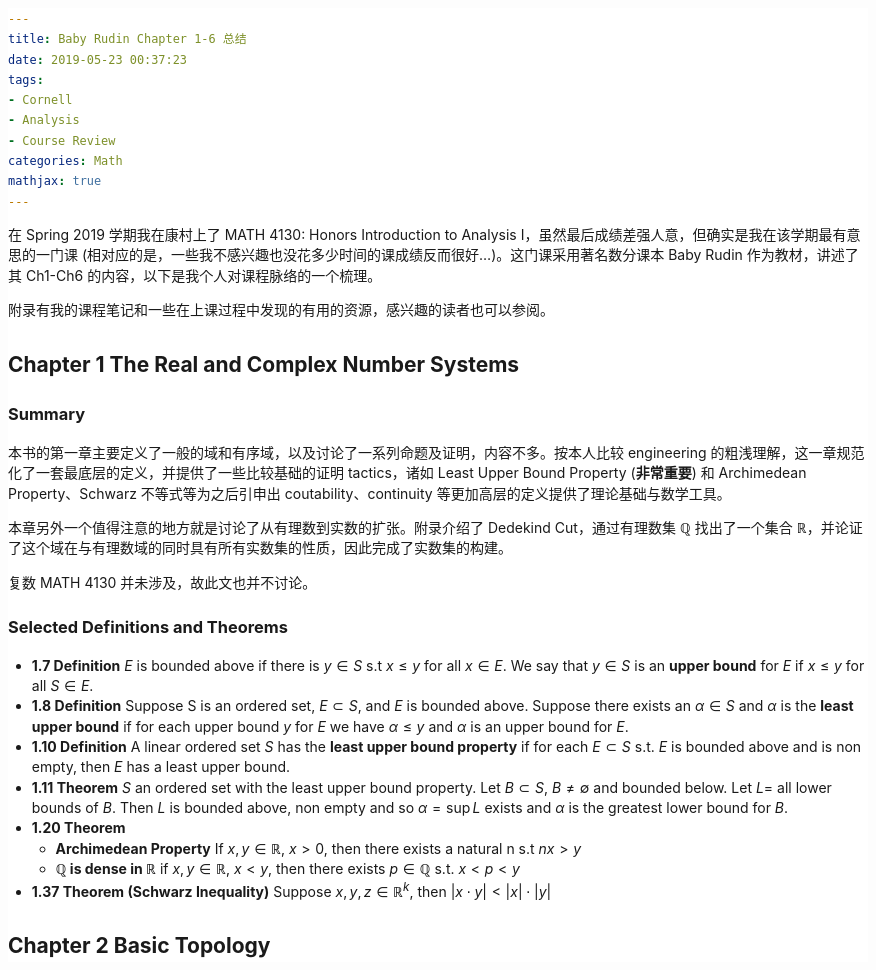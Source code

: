 ```yaml
---
title: Baby Rudin Chapter 1-6 总结
date: 2019-05-23 00:37:23
tags:
- Cornell
- Analysis
- Course Review
categories: Math
mathjax: true
---
```


在 Spring 2019 学期我在康村上了 MATH 4130: Honors Introduction to Analysis I，虽然最后成绩差强人意，但确实是我在该学期最有意思的一门课 (相对应的是，一些我不感兴趣也没花多少时间的课成绩反而很好…)。这门课采用著名数分课本 Baby Rudin 作为教材，讲述了其 Ch1-Ch6 的内容，以下是我个人对课程脉络的一个梳理。



附录有我的课程笔记和一些在上课过程中发现的有用的资源，感兴趣的读者也可以参阅。

## Chapter 1 The Real and Complex Number Systems

### Summary

本书的第一章主要定义了一般的域和有序域，以及讨论了一系列命题及证明，内容不多。按本人比较 engineering 的粗浅理解，这一章规范化了一套最底层的定义，并提供了一些比较基础的证明 tactics，诸如 Least Upper Bound Property (**非常重要**) 和 Archimedean Property、Schwarz 不等式等为之后引申出 coutability、continuity 等更加高层的定义提供了理论基础与数学工具。

本章另外一个值得注意的地方就是讨论了从有理数到实数的扩张。附录介绍了 Dedekind Cut，通过有理数集 $\mathbb{Q}$ 找出了一个集合 $\mathbb{R}$，并论证了这个域在与有理数域的同时具有所有实数集的性质，因此完成了实数集的构建。

复数 MATH 4130 并未涉及，故此文也并不讨论。

### Selected Definitions and Theorems

- **1.7 Definition** $E$ is bounded above if there is $y \in S$ s.t $x \leq y$ for all $x \in E$. We say that $y \in S$ is an **upper bound** for $E$ if $x \leq y$ for all $S \in E$. 
- **1.8 Definition** Suppose S is an ordered set, $E \subset S$, and $E$ is bounded above. Suppose there exists an $\alpha \in S$ and $\alpha$ is the **least upper bound** if for each upper bound $y$ for $E$ we have $\alpha \leq y$ and $\alpha$ is an upper bound for $E$.
- **1.10 Definition** A linear ordered set $S$ has the **least upper bound property** if for each $E \subset S$ s.t. $E$ is bounded above and is non empty, then $E$ has a least upper bound.
- **1.11 Theorem** $S$ an ordered set with the least upper bound property. Let $B \subset S$, $B \neq \emptyset$ and bounded below. Let $L=$ all lower bounds of $B$. Then $L$ is bounded above, non empty and so $\alpha = \sup L$ exists and $\alpha$ is the greatest lower bound for $B$.
- **1.20 Theorem**
  - **Archimedean Property** If $x, y \in \mathbb{R}$, $x > 0$, then there exists a natural n s.t $nx > y$
  - **$\mathbb{Q}$ is dense in $\mathbb{R}$**  if $x, y \in \mathbb{R}$, $x < y$, then there exists $p \in \mathbb{Q}$ s.t. $x < p < y$
- **1.37 Theorem (Schwarz Inequality)** Suppose $x, y, z \in \mathbb{R}^k$, then $|x \cdot y| < |x|\cdot|y|$ 

## Chapter 2 Basic Topology
